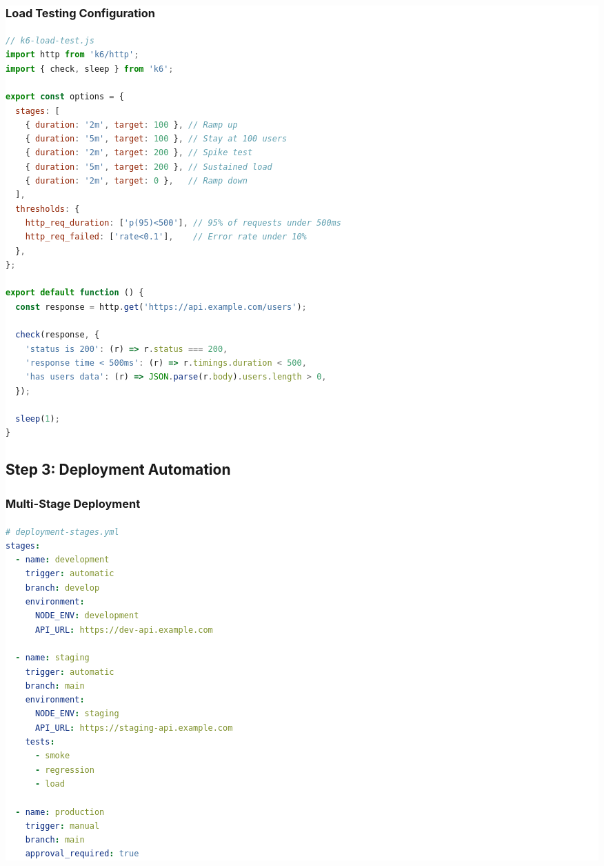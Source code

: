 ### Load Testing Configuration

```javascript
// k6-load-test.js
import http from 'k6/http';
import { check, sleep } from 'k6';

export const options = {
  stages: [
    { duration: '2m', target: 100 }, // Ramp up
    { duration: '5m', target: 100 }, // Stay at 100 users
    { duration: '2m', target: 200 }, // Spike test
    { duration: '5m', target: 200 }, // Sustained load
    { duration: '2m', target: 0 },   // Ramp down
  ],
  thresholds: {
    http_req_duration: ['p(95)<500'], // 95% of requests under 500ms
    http_req_failed: ['rate<0.1'],    // Error rate under 10%
  },
};

export default function () {
  const response = http.get('https://api.example.com/users');
  
  check(response, {
    'status is 200': (r) => r.status === 200,
    'response time < 500ms': (r) => r.timings.duration < 500,
    'has users data': (r) => JSON.parse(r.body).users.length > 0,
  });
  
  sleep(1);
}
```

## Step 3: Deployment Automation

### Multi-Stage Deployment

```yaml
# deployment-stages.yml
stages:
  - name: development
    trigger: automatic
    branch: develop
    environment:
      NODE_ENV: development
      API_URL: https://dev-api.example.com
    
  - name: staging
    trigger: automatic
    branch: main
    environment:
      NODE_ENV: staging
      API_URL: https://staging-api.example.com
    tests:
      - smoke
      - regression
      - load
    
  - name: production
    trigger: manual
    branch: main
    approval_required: true
```